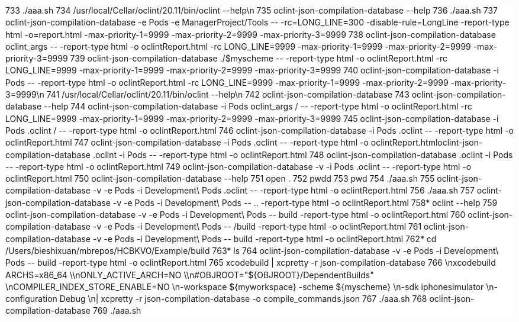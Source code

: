   733  ./aaa.sh
  734  /usr/local/Cellar/oclint/20.11/bin/oclint --help\n
  735  oclint-json-compilation-database --help
  736  ./aaa.sh
  737  oclint-json-compilation-database -e Pods -e ManagerProject/Tools -- -rc=LONG_LINE=300 -disable-rule=LongLine -report-type html -o=report.html -max-priority-1=9999 -max-priority-2=9999 -max-priority-3=9999
  738  oclint-json-compilation-database oclint_args -- -report-type html -o oclintReport.html -rc LONG_LINE=9999 -max-priority-1=9999 -max-priority-2=9999 -max-priority-3=9999
  739  oclint-json-compilation-database ./$myscheme -- -report-type html -o oclintReport.html -rc LONG_LINE=9999 -max-priority-1=9999 -max-priority-2=9999 -max-priority-3=9999
  740  oclint-json-compilation-database -i Pods -- -report-type html -o oclintReport.html -rc LONG_LINE=9999 -max-priority-1=9999 -max-priority-2=9999 -max-priority-3=9999\n
  741  /usr/local/Cellar/oclint/20.11/bin/oclint --help\n
  742  oclint-json-compilation-database
  743  oclint-json-compilation-database --help
  744  oclint-json-compilation-database -i Pods oclint_args / -- -report-type html -o oclintReport.html -rc LONG_LINE=9999 -max-priority-1=9999 -max-priority-2=9999 -max-priority-3=9999
  745  oclint-json-compilation-database -i Pods .oclint / -- -report-type html -o oclintReport.html
  746  oclint-json-compilation-database -i Pods .oclint -- -report-type html -o oclintReport.html
  747  oclint-json-compilation-database -i Pods .oclint -- -report-type html -o oclintReport.htmloclint-json-compilation-database .oclint -i Pods -- -report-type html -o oclintReport.html
  748  oclint-json-compilation-database .oclint -i Pods -- -report-type html -o oclintReport.html
  749  oclint-json-compilation-database -v -i Pods .oclint -- -report-type html -o oclintReport.html
  750  oclint-json-compilation-database --help
  751  open .
  752  pwdd
  753  pwd
  754  ./aaa.sh
  755  oclint-json-compilation-database -v -e Pods -i Development\ Pods .oclint -- -report-type html -o oclintReport.html
  756  ./aaa.sh
  757  oclint-json-compilation-database -v -e Pods -i Development\ Pods -- .. -report-type html -o oclintReport.html
  758* oclint --help
  759  oclint-json-compilation-database -v -e Pods -i Development\ Pods -- build -report-type html -o oclintReport.html
  760  oclint-json-compilation-database -v -e Pods -i Development\ Pods -- /build -report-type html -o oclintReport.html
  761  oclint-json-compilation-database -v -e Pods -i Development\ Pods -- build -report-type html -o oclintReport.html
  762* cd /Users/bieshixuan/mbrepos/HCBKVO/Example/build
  763* ls
  764  oclint-json-compilation-database -v -e Pods -i Development\ Pods -- build -report-type html -o oclintReport.html
  765  xcodebuild | xcpretty -r json-compilation-database
  766  \nxcodebuild ARCHS=x86_64 \\nONLY_ACTIVE_ARCH=NO \\n#OBJROOT="${OBJROOT}/DependentBuilds" \\nCOMPILER_INDEX_STORE_ENABLE=NO \\n-workspace ${myworkspace} -scheme ${myscheme} \\n-sdk iphonesimulator \\n-configuration Debug \\n| xcpretty -r json-compilation-database -o compile_commands.json
  767  ./aaa.sh
  768  oclint-json-compilation-database
  769  ./aaa.sh

